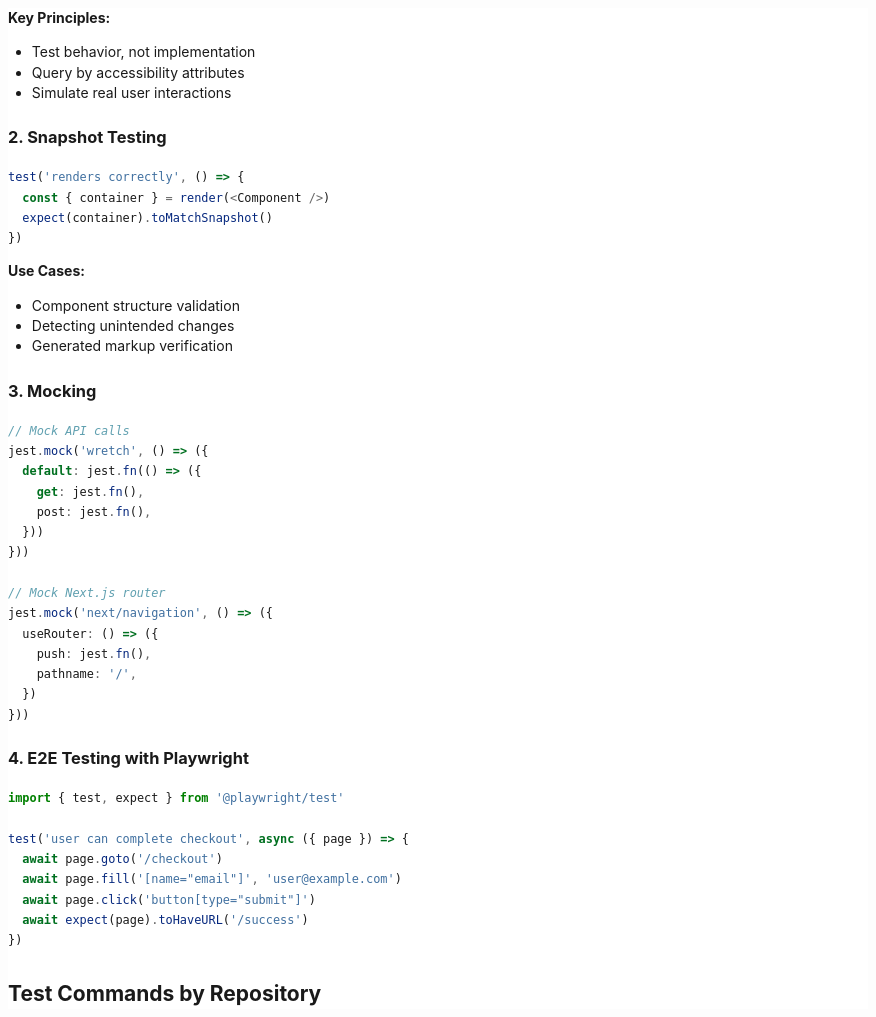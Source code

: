 **Key Principles:**
- Test behavior, not implementation
- Query by accessibility attributes
- Simulate real user interactions

### 2. Snapshot Testing

```typescript
test('renders correctly', () => {
  const { container } = render(<Component />)
  expect(container).toMatchSnapshot()
})
```

**Use Cases:**
- Component structure validation
- Detecting unintended changes
- Generated markup verification

### 3. Mocking

```typescript
// Mock API calls
jest.mock('wretch', () => ({
  default: jest.fn(() => ({
    get: jest.fn(),
    post: jest.fn(),
  }))
}))

// Mock Next.js router
jest.mock('next/navigation', () => ({
  useRouter: () => ({
    push: jest.fn(),
    pathname: '/',
  })
}))
```

### 4. E2E Testing with Playwright

```typescript
import { test, expect } from '@playwright/test'

test('user can complete checkout', async ({ page }) => {
  await page.goto('/checkout')
  await page.fill('[name="email"]', 'user@example.com')
  await page.click('button[type="submit"]')
  await expect(page).toHaveURL('/success')
})
```

## Test Commands by Repository
